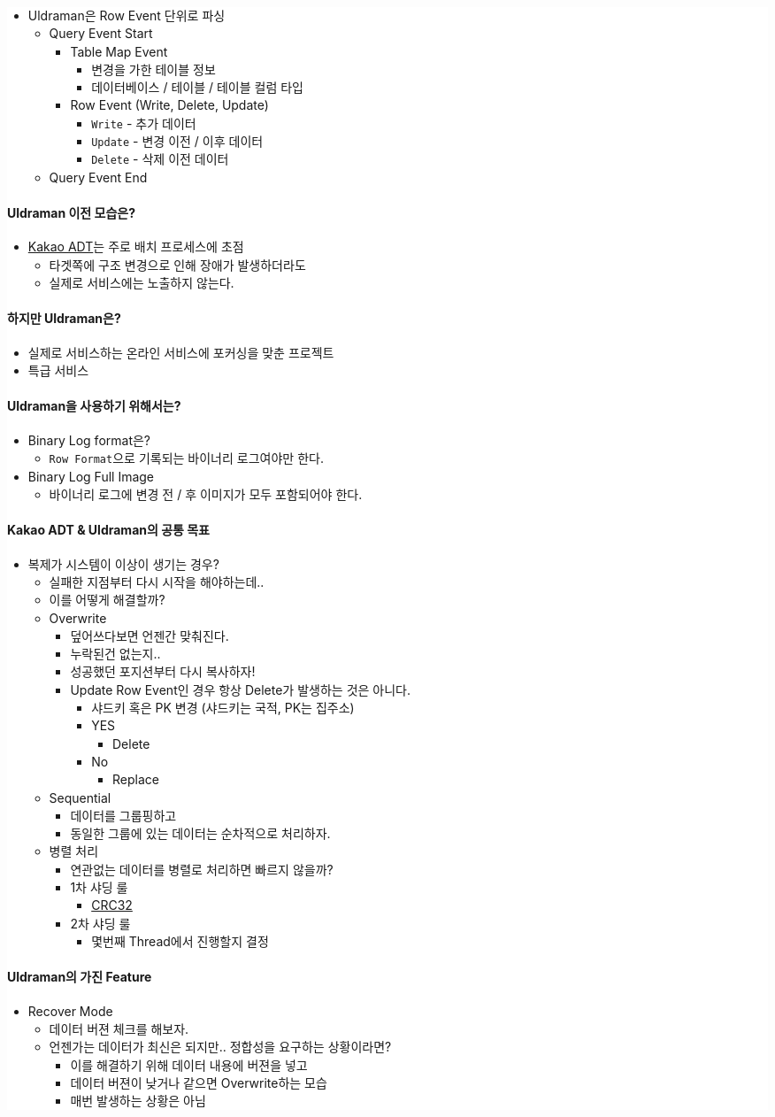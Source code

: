 - Uldraman은 Row Event 단위로 파싱
    - Query Event Start
        - Table Map Event
            - 변경을 가한 테이블 정보
            - 데이터베이스 / 테이블 / 테이블 컬럼 타입
        - Row Event (Write, Delete, Update)
            - `Write` - 추가 데이터
            - `Update` - 변경 이전 / 이후 데이터
            - `Delete` - 삭제 이전 데이터
    - Query Event End

#### Uldraman 이전 모습은?
- [Kakao ADT](https://github.com/kakao/adt/blob/master/README_ko.md)는 주로 배치 프로세스에 초점
    - 타겟쪽에 구조 변경으로 인해 장애가 발생하더라도
    - 실제로 서비스에는 노출하지 않는다.

#### 하지만 Uldraman은?
- 실제로 서비스하는 온라인 서비스에 포커싱을 맞춘 프로젝트
- 특급 서비스

#### Uldraman을 사용하기 위해서는?
- Binary Log format은?
    - `Row Format`으로 기록되는 바이너리 로그여야만 한다.
- Binary Log Full Image
    - 바이너리 로그에 변경 전 / 후 이미지가 모두 포함되어야 한다.

#### Kakao ADT & Uldraman의 공통 목표
- 복제가 시스템이 이상이 생기는 경우?
    - 실패한 지점부터 다시 시작을 해야하는데..
    - 이를 어떻게 해결할까?
    - Overwrite
        - 덮어쓰다보면 언젠간 맞춰진다.
        - 누락된건 없는지..
        - 성공했던 포지션부터 다시 복사하자!
        - Update Row Event인 경우 항상 Delete가 발생하는 것은 아니다.
            - 샤드키 혹은 PK 변경 (샤드키는 국적, PK는 집주소)
            - YES
                - Delete
            - No
                - Replace
    - Sequential
        - 데이터를 그룹핑하고
        - 동일한 그룹에 있는 데이터는 순차적으로 처리하자.
    - 병렬 처리
        - 연관없는 데이터를 병렬로 처리하면 빠르지 않을까?
        - 1차 샤딩 룰
            - [CRC32](https://en.wikipedia.org/wiki/Cyclic_redundancy_check)
        - 2차 샤딩 룰
            - 몇번째 Thread에서 진행할지 결정

#### Uldraman의 가진 Feature
- Recover Mode
    - 데이터 버젼 체크를 해보자.
    - 언젠가는 데이터가 최신은 되지만.. 정합성을 요구하는 상황이라면?
        - 이를 해결하기 위해 데이터 내용에 버젼을 넣고
        - 데이터 버젼이 낮거나 같으면 Overwrite하는 모습
        - 매번 발생하는 상황은 아님
